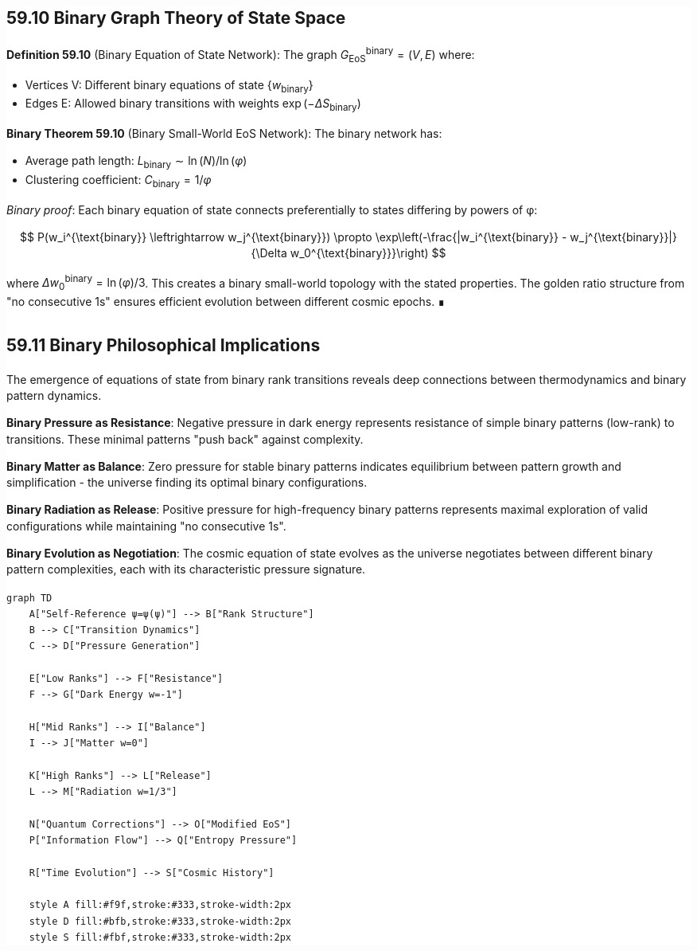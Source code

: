 ## 59.10 Binary Graph Theory of State Space

**Definition 59.10** (Binary Equation of State Network): The graph $G_{\text{EoS}}^{\text{binary}} = (V, E)$ where:

- Vertices V: Different binary equations of state $\{w_{\text{binary}}\}$
- Edges E: Allowed binary transitions with weights $\exp(-\Delta S_{\text{binary}})$

**Binary Theorem 59.10** (Binary Small-World EoS Network): The binary network has:

- Average path length: $L_{\text{binary}} \sim \ln(N)/\ln(\varphi)$
- Clustering coefficient: $C_{\text{binary}} = 1/\varphi$

*Binary proof*: Each binary equation of state connects preferentially to states differing by powers of φ:

$$
P(w_i^{\text{binary}} \leftrightarrow w_j^{\text{binary}}) \propto \exp\left(-\frac{|w_i^{\text{binary}} - w_j^{\text{binary}}|}{\Delta w_0^{\text{binary}}}\right)
$$

where $\Delta w_0^{\text{binary}} = \ln(\varphi)/3$. This creates a binary small-world topology with the stated properties. The golden ratio structure from "no consecutive 1s" ensures efficient evolution between different cosmic epochs. ∎

## 59.11 Binary Philosophical Implications

The emergence of equations of state from binary rank transitions reveals deep connections between thermodynamics and binary pattern dynamics.

**Binary Pressure as Resistance**: Negative pressure in dark energy represents resistance of simple binary patterns (low-rank) to transitions. These minimal patterns "push back" against complexity.

**Binary Matter as Balance**: Zero pressure for stable binary patterns indicates equilibrium between pattern growth and simplification - the universe finding its optimal binary configurations.

**Binary Radiation as Release**: Positive pressure for high-frequency binary patterns represents maximal exploration of valid configurations while maintaining "no consecutive 1s".

**Binary Evolution as Negotiation**: The cosmic equation of state evolves as the universe negotiates between different binary pattern complexities, each with its characteristic pressure signature.

```mermaid
graph TD
    A["Self-Reference ψ=ψ(ψ)"] --> B["Rank Structure"]
    B --> C["Transition Dynamics"]
    C --> D["Pressure Generation"]
    
    E["Low Ranks"] --> F["Resistance"]
    F --> G["Dark Energy w=-1"]
    
    H["Mid Ranks"] --> I["Balance"]
    I --> J["Matter w=0"]
    
    K["High Ranks"] --> L["Release"]
    L --> M["Radiation w=1/3"]
    
    N["Quantum Corrections"] --> O["Modified EoS"]
    P["Information Flow"] --> Q["Entropy Pressure"]
    
    R["Time Evolution"] --> S["Cosmic History"]
    
    style A fill:#f9f,stroke:#333,stroke-width:2px
    style D fill:#bfb,stroke:#333,stroke-width:2px
    style S fill:#fbf,stroke:#333,stroke-width:2px
```

